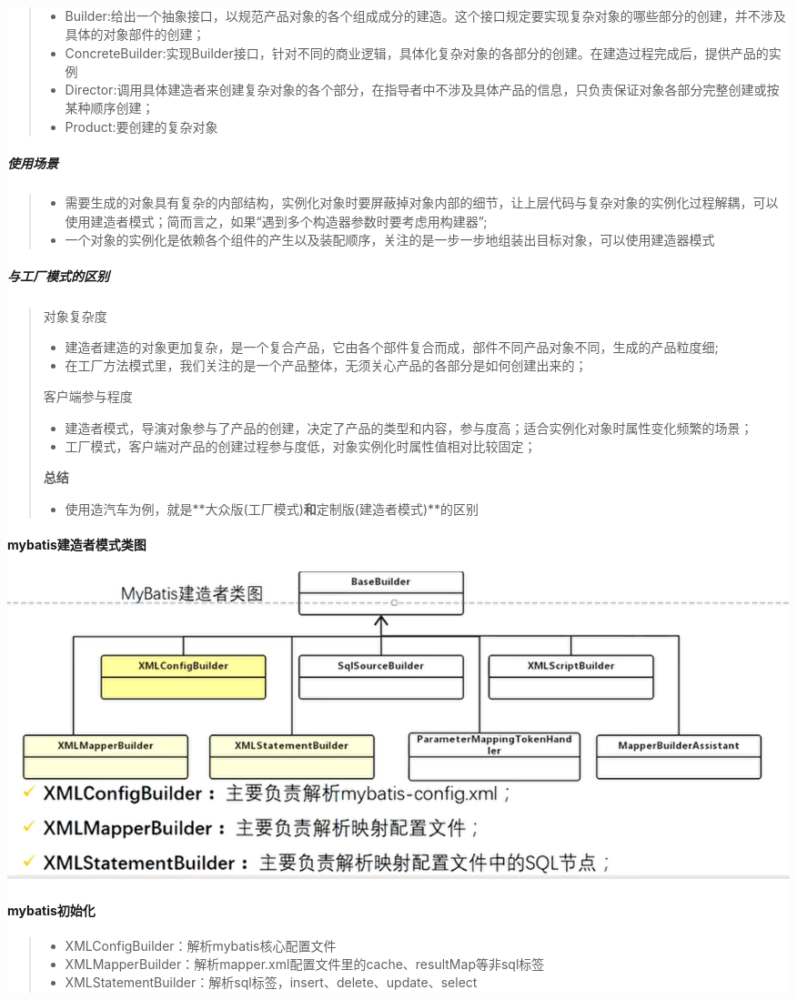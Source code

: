> - Builder:给出一个抽象接口，以规范产品对象的各个组成成分的建造。这个接口规定要实现复杂对象的哪些部分的创建，并不涉及具体的对象部件的创建；
> - ConcreteBuilder:实现Builder接口，针对不同的商业逻辑，具体化复杂对象的各部分的创建。在建造过程完成后，提供产品的实例
> - Director:调用具体建造者来创建复杂对象的各个部分，在指导者中不涉及具体产品的信息，只负责保证对象各部分完整创建或按某种顺序创建；
> - Product:要创建的复杂对象

##### 使用场景

> - 需要生成的对象具有复杂的内部结构，实例化对象时要屏蔽掉对象内部的细节，让上层代码与复杂对象的实例化过程解耦，可以使用建造者模式；简而言之，如果“遇到多个构造器参数时要考虑用构建器”;
> - 一个对象的实例化是依赖各个组件的产生以及装配顺序，关注的是一步一步地组装出目标对象，可以使用建造器模式

##### 与工厂模式的区别

> 对象复杂度
>
> - 建造者建造的对象更加复杂，是一个复合产品，它由各个部件复合而成，部件不同产品对象不同，生成的产品粒度细;
> - 在工厂方法模式里，我们关注的是一个产品整体，无须关心产品的各部分是如何创建出来的；
>
> 客户端参与程度
>
> - 建造者模式，导演对象参与了产品的创建，决定了产品的类型和内容，参与度高；适合实例化对象时属性变化频繁的场景；
> - 工厂模式，客户端对产品的创建过程参与度低，对象实例化时属性值相对比较固定；
>
> **总结**
>
> - 使用造汽车为例，就是**大众版(工厂模式)**和**定制版(建造者模式)**的区别

#### mybatis建造者模式类图

![1596894255330](images/1596894255330.png)

#### mybatis初始化

> - XMLConfigBuilder：解析mybatis核心配置文件
> - XMLMapperBuilder：解析mapper.xml配置文件里的cache、resultMap等非sql标签
> - XMLStatementBuilder：解析sql标签，insert、delete、update、select
